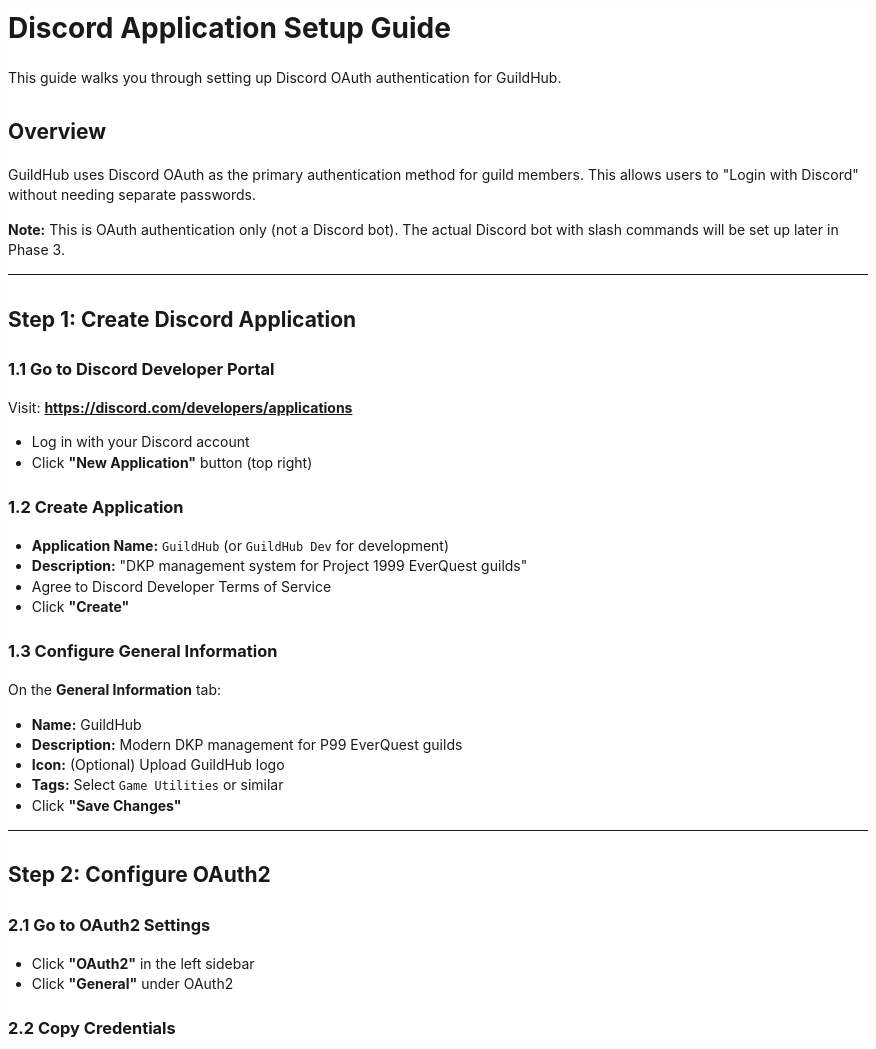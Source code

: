 # Discord Application Setup Guide

This guide walks you through setting up Discord OAuth authentication for GuildHub.

## Overview

GuildHub uses Discord OAuth as the primary authentication method for guild members. This allows users to "Login with Discord" without needing separate passwords.

**Note:** This is OAuth authentication only (not a Discord bot). The actual Discord bot with slash commands will be set up later in Phase 3.

---

## Step 1: Create Discord Application

### 1.1 Go to Discord Developer Portal

Visit: **https://discord.com/developers/applications**

- Log in with your Discord account
- Click **"New Application"** button (top right)

### 1.2 Create Application

- **Application Name:** `GuildHub` (or `GuildHub Dev` for development)
- **Description:** "DKP management system for Project 1999 EverQuest guilds"
- Agree to Discord Developer Terms of Service
- Click **"Create"**

### 1.3 Configure General Information

On the **General Information** tab:

- **Name:** GuildHub
- **Description:** Modern DKP management for P99 EverQuest guilds
- **Icon:** (Optional) Upload GuildHub logo
- **Tags:** Select `Game Utilities` or similar
- Click **"Save Changes"**

---

## Step 2: Configure OAuth2

### 2.1 Go to OAuth2 Settings

- Click **"OAuth2"** in the left sidebar
- Click **"General"** under OAuth2

### 2.2 Copy Credentials
